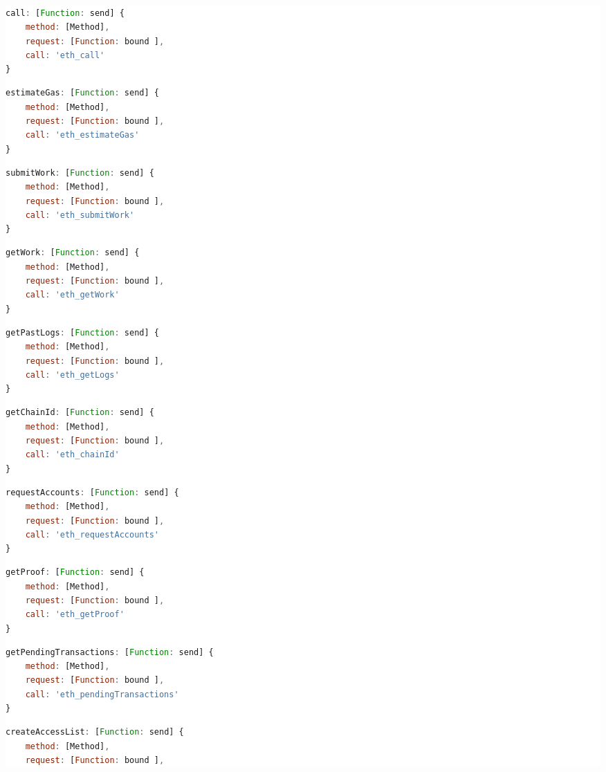 ```js
call: [Function: send] {
    method: [Method],
    request: [Function: bound ],
    call: 'eth_call'
}
```
```js
estimateGas: [Function: send] {
    method: [Method],
    request: [Function: bound ],
    call: 'eth_estimateGas'
}
```
```js
submitWork: [Function: send] {
    method: [Method],
    request: [Function: bound ],
    call: 'eth_submitWork'
}
```
```js
getWork: [Function: send] {
    method: [Method],
    request: [Function: bound ],
    call: 'eth_getWork'
}
```
```js
getPastLogs: [Function: send] {
    method: [Method],
    request: [Function: bound ],
    call: 'eth_getLogs'
}
```
```js
getChainId: [Function: send] {
    method: [Method],
    request: [Function: bound ],
    call: 'eth_chainId'
}
```
```js
requestAccounts: [Function: send] {
    method: [Method],
    request: [Function: bound ],
    call: 'eth_requestAccounts'
}
```
```js
getProof: [Function: send] {
    method: [Method],
    request: [Function: bound ],
    call: 'eth_getProof'
}
```
```js
getPendingTransactions: [Function: send] {
    method: [Method],
    request: [Function: bound ],
    call: 'eth_pendingTransactions'
}
```
```js
createAccessList: [Function: send] {
    method: [Method],
    request: [Function: bound ],
```